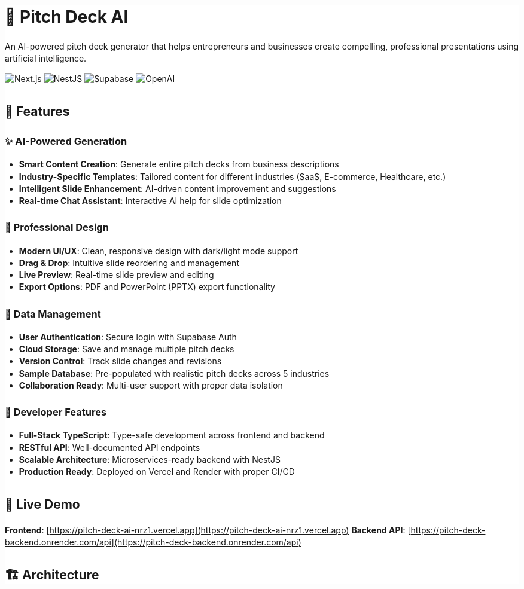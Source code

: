 # 🚀 Pitch Deck AI

An AI-powered pitch deck generator that helps entrepreneurs and businesses create compelling, professional presentations using artificial intelligence.

![Next.js](https://img.shields.io/badge/Frontend-Next.js-black)
![NestJS](https://img.shields.io/badge/Backend-NestJS-red)
![Supabase](https://img.shields.io/badge/Database-Supabase-green)
![OpenAI](https://img.shields.io/badge/AI-OpenAI-blue)

## 🌟 Features

### ✨ AI-Powered Generation
- **Smart Content Creation**: Generate entire pitch decks from business descriptions
- **Industry-Specific Templates**: Tailored content for different industries (SaaS, E-commerce, Healthcare, etc.)
- **Intelligent Slide Enhancement**: AI-driven content improvement and suggestions
- **Real-time Chat Assistant**: Interactive AI help for slide optimization

### 🎨 Professional Design
- **Modern UI/UX**: Clean, responsive design with dark/light mode support
- **Drag & Drop**: Intuitive slide reordering and management
- **Live Preview**: Real-time slide preview and editing
- **Export Options**: PDF and PowerPoint (PPTX) export functionality

### 💾 Data Management
- **User Authentication**: Secure login with Supabase Auth
- **Cloud Storage**: Save and manage multiple pitch decks
- **Version Control**: Track slide changes and revisions
- **Sample Database**: Pre-populated with realistic pitch decks across 5 industries
- **Collaboration Ready**: Multi-user support with proper data isolation

### 🔧 Developer Features
- **Full-Stack TypeScript**: Type-safe development across frontend and backend
- **RESTful API**: Well-documented API endpoints
- **Scalable Architecture**: Microservices-ready backend with NestJS
- **Production Ready**: Deployed on Vercel and Render with proper CI/CD

## 🚀 Live Demo

**Frontend**: [https://pitch-deck-ai-nrz1.vercel.app](https://pitch-deck-ai-nrz1.vercel.app)
**Backend API**: [https://pitch-deck-backend.onrender.com/api](https://pitch-deck-backend.onrender.com/api)

## 🏗️ Architecture
